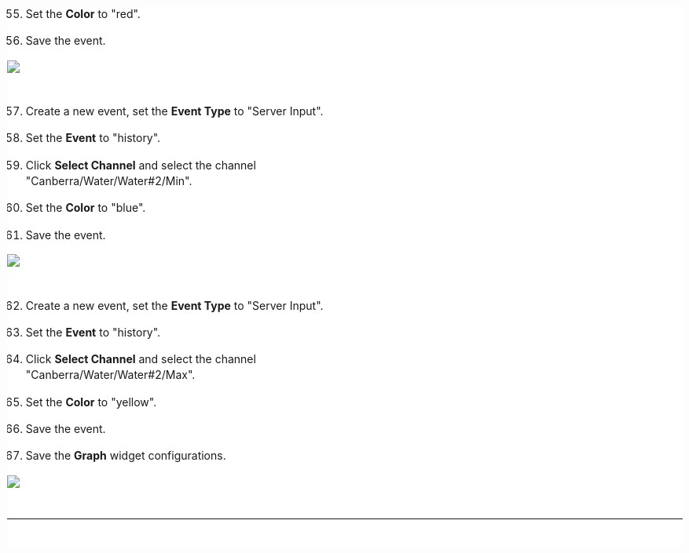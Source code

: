 55. Set the **Color** to "red".

56. Save the event.

</div>
<div class="column row-container" style="width:50%;">
<img src="/images/help/walkthrough/aggregate_walkthrough/aggregate_15.png">
</div>
</div>

 
<div class="column-container">
<div class="column row-container" style="width:50%;">
<br>

57. Create a new event, set the **Event Type** to "Server Input".

58. Set the **Event** to "history".

59. Click **Select Channel** and select the channel "Canberra/Water/Water#2/Min".

60. Set the **Color** to "blue".

61. Save the event.

</div>
<div class="column row-container" style="width:50%;">
<img src="/images/help/walkthrough/aggregate_walkthrough/aggregate_16.png">
</div>
</div>


<div class="column-container">
<div class="column row-container" style="width:50%;">
<br>

62. Create a new event, set the **Event Type** to "Server Input".

63. Set the **Event** to "history".

64. Click **Select Channel** and select the channel "Canberra/Water/Water#2/Max".

65. Set the **Color** to "yellow".

66. Save the event.

67. Save the **Graph** widget configurations.

</div>
<div class="column row-container" style="width:50%;">
<img src="/images/help/walkthrough/aggregate_walkthrough/aggregate_17.png">
</div>
</div>

<br>

---

<br>
